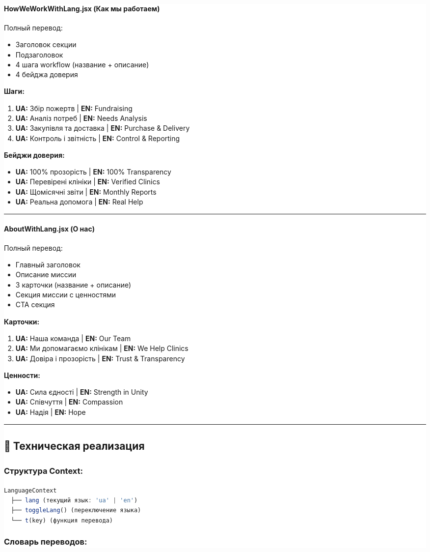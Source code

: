 #### **HowWeWorkWithLang.jsx** (Как мы работаем)
Полный перевод:
- Заголовок секции
- Подзаголовок
- 4 шага workflow (название + описание)
- 4 бейджа доверия

**Шаги:**
1. **UA:** Збір пожертв | **EN:** Fundraising
2. **UA:** Аналіз потреб | **EN:** Needs Analysis
3. **UA:** Закупівля та доставка | **EN:** Purchase & Delivery
4. **UA:** Контроль і звітність | **EN:** Control & Reporting

**Бейджи доверия:**
- **UA:** 100% прозорість | **EN:** 100% Transparency
- **UA:** Перевірені клініки | **EN:** Verified Clinics
- **UA:** Щомісячні звіти | **EN:** Monthly Reports
- **UA:** Реальна допомога | **EN:** Real Help

---

#### **AboutWithLang.jsx** (О нас)
Полный перевод:
- Главный заголовок
- Описание миссии
- 3 карточки (название + описание)
- Секция миссии с ценностями
- CTA секция

**Карточки:**
1. **UA:** Наша команда | **EN:** Our Team
2. **UA:** Ми допомагаємо клінікам | **EN:** We Help Clinics
3. **UA:** Довіра і прозорість | **EN:** Trust & Transparency

**Ценности:**
- **UA:** Сила єдності | **EN:** Strength in Unity
- **UA:** Співчуття | **EN:** Compassion
- **UA:** Надія | **EN:** Hope

---

## 🔧 Техническая реализация

### Структура Context:

```javascript
LanguageContext
  ├── lang (текущий язык: 'ua' | 'en')
  ├── toggleLang() (переключение языка)
  └── t(key) (функция перевода)
```

### Словарь переводов:
